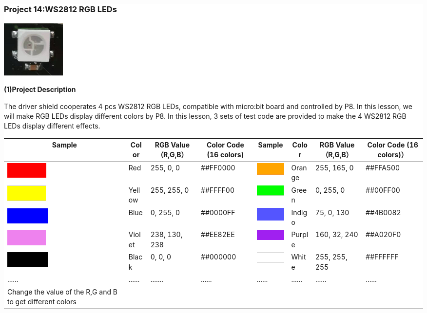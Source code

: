 
### Project 14:WS2812 RGB LEDs

![](media/eecf79fe278bc8107ce6827f9668f560.png)

**(1)Project Description**

The driver shield cooperates 4 pcs WS2812 RGB LEDs, compatible with micro:bit
board and controlled by P8. In this lesson, we will make RGB LEDs display
different colors by P8. In this lesson, 3 sets of test code are provided to make
the 4 WS2812 RGB LEDs display different effects.

| Sample                                                    | Color  | RGB Value（R,G,B） | Color Code (16 colors) | Sample                                          | Color   | RGB Value（R,G,B） | Color Code (16 colors)） |
|-----------------------------------------------------------|--------|--------------------|------------------------|-------------------------------------------------|---------|--------------------|--------------------------|
| ![IMG_256](media/8eb18c098e9fb43de8e4bc1d6bcbb998.png)    | Red    | 255, 0, 0          | \##FF0000               | ![](media/a9a509e976933b06b2fdaf8f47b21f9f.png) | Orange  | 255, 165, 0        | \##FFA500                 |
| ![](media/02cfaa9a127b2757c4d3b9a76db06fb2.png)           | Yellow | 255, 255, 0        | \##FFFF00               | ![](media/d97b84ea891c1f77c96f13ff06336b5d.png) | Green   | 0, 255, 0          | \##00FF00                 |
| ![](media/8e632fcb718937b3b391df553a830950.png)           | Blue   | 0, 255, 0          | \##0000FF               | ![](media/a3cdf397029f4625fffbb34c65d6e1c7.png) | Indigo  | 75, 0, 130         | \##4B0082                 |
| ![](media/e7ceadb386175c67dea8f22bc891fdea.png)           | Violet | 238, 130, 238      | \##EE82EE               | ![](media/fb86ba2b7c59633c285d0cd2fc7d31c0.png) | Purple  | 160, 32, 240       | \##A020F0                 |
| ![](media/9383aa73e392f24384c7fecaf9b58cd4.png)           | Black  | 0, 0, 0            | \##000000               | ![](media/648da100dfbc3c36e9e8e08a36ebeada.png) | White   | 255, 255, 255      | \##FFFFFF                 |
| ......                                                    | ...... | .......            | ......                 | ......                                          | ......  | ......             | ......                   |
| Change the value of the R,G and B to get different colors |        |                    |                        |                                                 |         |                    |                          |
